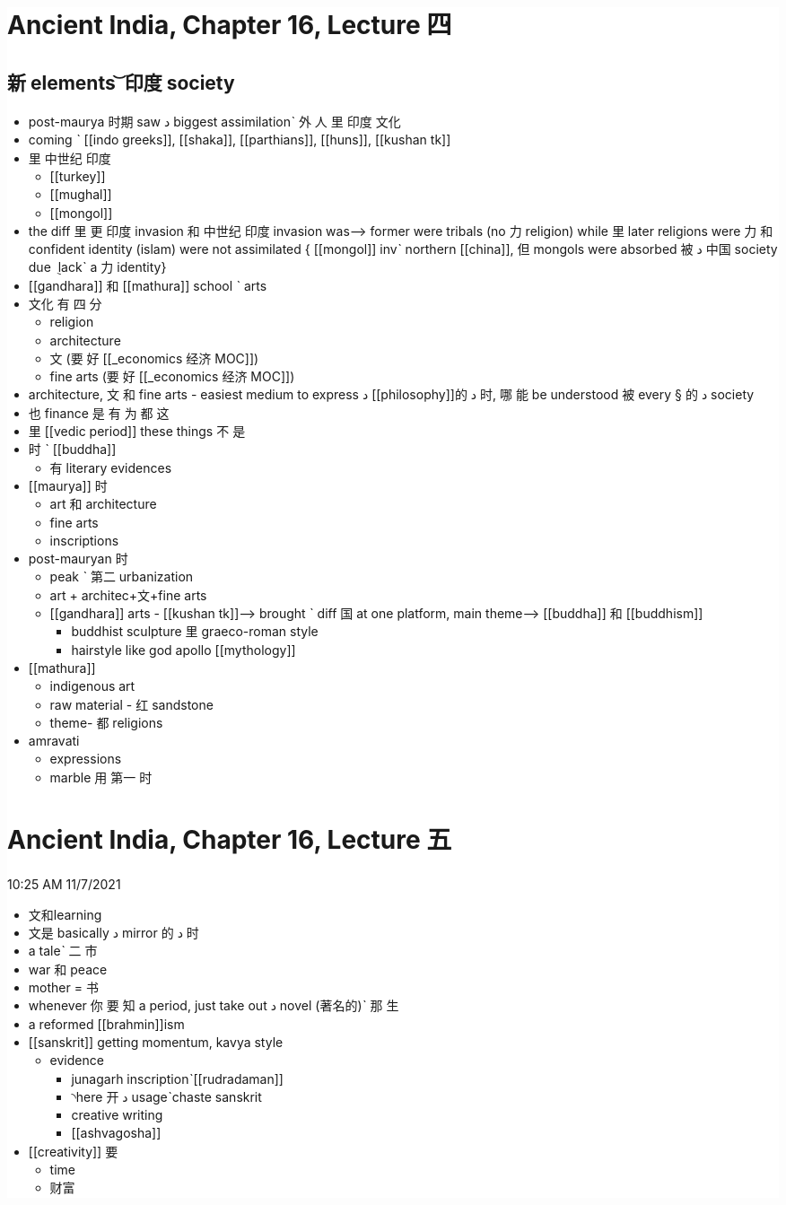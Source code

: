 # Ancient India, Chapter 16, Lecture 四
## 新 elements  ͝  印度 society
- post-maurya 时期 saw د biggest assimilationˋ 外 人 里 印度 文化
- coming ˋ [[indo greeks]], [[shaka]], [[parthians]], [[huns]], [[kushan tk]]
- 里 中世纪 印度
	- [[turkey]]
	- [[mughal]]
	- [[mongol]]
- the diff 里 更 印度 invasion 和 中世纪  印度  invasion was--> former were tribals (no 力 religion) while 里 later religions were 力 和 confident identity (islam) were not assimilated { [[mongol]] invˋ northern [[china]], 但 mongols were absorbed 被 د 中国  society due ݈  lackˋ a 力 identity}
- [[gandhara]] 和 [[mathura]] school ˋ arts
- 文化 有 四 分
	- religion
	- architecture 
	- 文 (要 好 [[_economics 经济 MOC]])
	- fine arts (要 好 [[_economics 经济 MOC]])
- architecture, 文 和 fine arts - easiest medium to express د [[philosophy]]的 د 时, 哪 能 be understood 被 every § 的 د society
- 也 finance 是 有 为 都 这
- 里 [[vedic period]] these things 不 是 
- 时 ˋ [[buddha]]
	- 有 literary evidences
- [[maurya]] 时
	- art 和 architecture
	- fine arts
	- inscriptions
- post-mauryan 时
	- peak ˋ 第二 urbanization
	- art + architec+文+fine arts
	- [[gandhara]] arts - [[kushan tk]]--> brought ˋ diff 国  at one platform, main theme--> [[buddha]] 和 [[buddhism]]
		- buddhist sculpture 里 graeco-roman style
		- hairstyle like god apollo [[mythology]]
- [[mathura]]
	- indigenous art
	- raw material - 红 sandstone
	- theme- 都 religions
- amravati
	- expressions
	- marble 用 第一 时
# Ancient India, Chapter 16, Lecture 五
10:25 AM 11/7/2021
- 文和learning
- 文是 basically د mirror 的 د 时
- a taleˋ 二 市
- war 和 peace
- mother = 书
- whenever 你 要 知 a period, just take out د novel (著名的)ˋ 那 生
- a reformed [[brahmin]]ism
- [[sanskrit]] getting momentum, kavya style
	- evidence
		- junagarh inscriptionˋ[[rudradaman]]
		- ◝here 开 د usageˋchaste sanskrit
		- creative writing
		- [[ashvagosha]]
- [[creativity]] 要
	- time
	- 财富